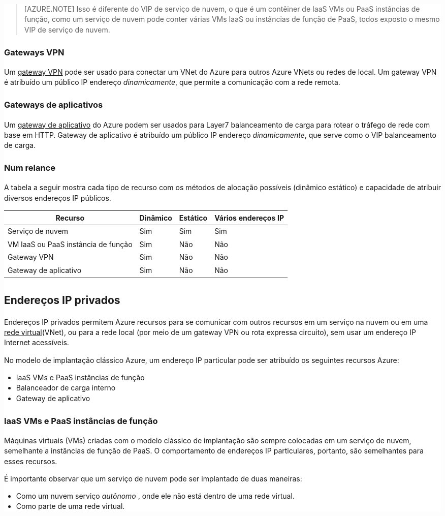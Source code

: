 >[AZURE.NOTE] Isso é diferente do VIP de serviço de nuvem, o que é um contêiner de IaaS VMs ou PaaS instâncias de função, como um serviço de nuvem pode conter várias VMs IaaS ou instâncias de função de PaaS, todos exposto o mesmo VIP de serviço de nuvem.

### <a name="vpn-gateways"></a>Gateways VPN
Um [gateway VPN](../vpn-gateway/vpn-gateway-about-vpngateways.md) pode ser usado para conectar um VNet do Azure para outros Azure VNets ou redes de local. Um gateway VPN é atribuído um público IP endereço *dinamicamente*, que permite a comunicação com a rede remota.

### <a name="application-gateways"></a>Gateways de aplicativos
Um [gateway de aplicativo](../application-gateway/application-gateway-introduction.md) do Azure podem ser usados para Layer7 balanceamento de carga para rotear o tráfego de rede com base em HTTP. Gateway de aplicativo é atribuído um público IP endereço *dinamicamente*, que serve como o VIP balanceamento de carga.

### <a name="at-a-glance"></a>Num relance
A tabela a seguir mostra cada tipo de recurso com os métodos de alocação possíveis (dinâmico estático) e capacidade de atribuir diversos endereços IP públicos.

|Recurso|Dinâmico|Estático|Vários endereços IP|
|---|---|---|---|
|Serviço de nuvem|Sim|Sim|Sim|
|VM IaaS ou PaaS instância de função|Sim|Não|Não|
|Gateway VPN|Sim|Não|Não|
|Gateway de aplicativo|Sim|Não|Não|

## <a name="private-ip-addresses"></a>Endereços IP privados
Endereços IP privados permitem Azure recursos para se comunicar com outros recursos em um serviço na nuvem ou em uma [rede virtual](virtual-networks-overview.md)(VNet), ou para a rede local (por meio de um gateway VPN ou rota expressa circuito), sem usar um endereço IP Internet acessíveis.

No modelo de implantação clássico Azure, um endereço IP particular pode ser atribuído os seguintes recursos Azure:

- IaaS VMs e PaaS instâncias de função
- Balanceador de carga interno
- Gateway de aplicativo

### <a name="iaas-vms-and-paas-role-instances"></a>IaaS VMs e PaaS instâncias de função
Máquinas virtuais (VMs) criadas com o modelo clássico de implantação são sempre colocadas em um serviço de nuvem, semelhante a instâncias de função de PaaS. O comportamento de endereços IP particulares, portanto, são semelhantes para esses recursos.

É importante observar que um serviço de nuvem pode ser implantado de duas maneiras:

- Como um nuvem serviço *autônomo* , onde ele não está dentro de uma rede virtual.
- Como parte de uma rede virtual.
